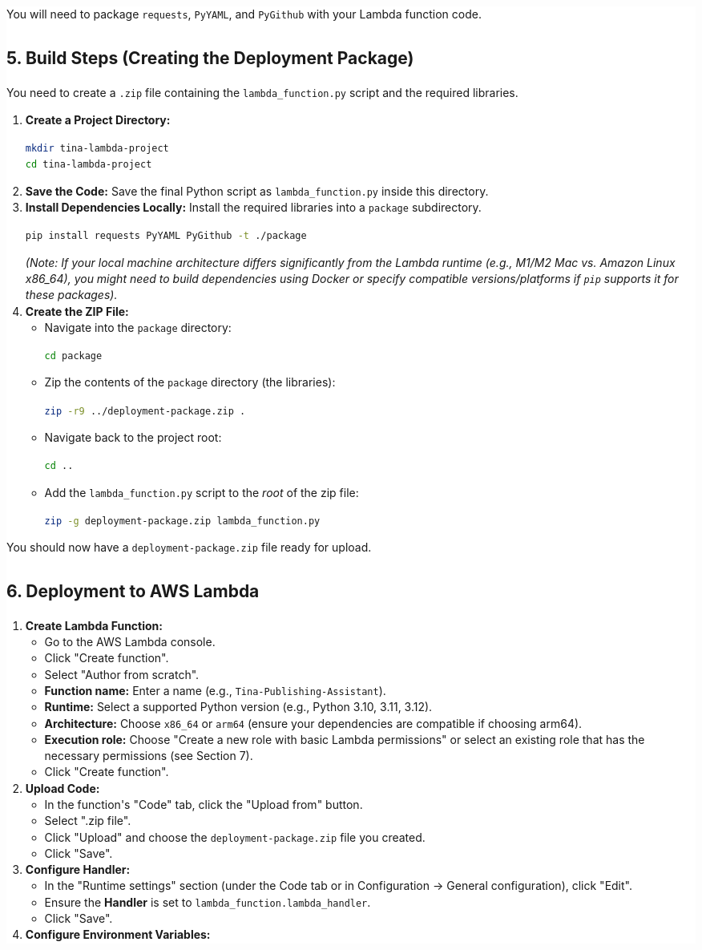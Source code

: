 You will need to package `requests`, `PyYAML`, and `PyGithub` with your Lambda function code.

## 5. Build Steps (Creating the Deployment Package)

You need to create a `.zip` file containing the `lambda_function.py` script and the required libraries.

1.  **Create a Project Directory:**
    ```bash
    mkdir tina-lambda-project
    cd tina-lambda-project
    ```
2.  **Save the Code:** Save the final Python script as `lambda_function.py` inside this directory.
3.  **Install Dependencies Locally:** Install the required libraries into a `package` subdirectory.
    ```bash
    pip install requests PyYAML PyGithub -t ./package
    ```
    *(Note: If your local machine architecture differs significantly from the Lambda runtime (e.g., M1/M2 Mac vs. Amazon Linux x86_64), you might need to build dependencies using Docker or specify compatible versions/platforms if `pip` supports it for these packages).*
4.  **Create the ZIP File:**
    * Navigate into the `package` directory:
        ```bash
        cd package
        ```
    * Zip the contents of the `package` directory (the libraries):
        ```bash
        zip -r9 ../deployment-package.zip .
        ```
    * Navigate back to the project root:
        ```bash
        cd ..
        ```
    * Add the `lambda_function.py` script to the *root* of the zip file:
        ```bash
        zip -g deployment-package.zip lambda_function.py
        ```

You should now have a `deployment-package.zip` file ready for upload.

## 6. Deployment to AWS Lambda

1.  **Create Lambda Function:**
    * Go to the AWS Lambda console.
    * Click "Create function".
    * Select "Author from scratch".
    * **Function name:** Enter a name (e.g., `Tina-Publishing-Assistant`).
    * **Runtime:** Select a supported Python version (e.g., Python 3.10, 3.11, 3.12).
    * **Architecture:** Choose `x86_64` or `arm64` (ensure your dependencies are compatible if choosing arm64).
    * **Execution role:** Choose "Create a new role with basic Lambda permissions" or select an existing role that has the necessary permissions (see Section 7).
    * Click "Create function".
2.  **Upload Code:**
    * In the function's "Code" tab, click the "Upload from" button.
    * Select ".zip file".
    * Click "Upload" and choose the `deployment-package.zip` file you created.
    * Click "Save".
3.  **Configure Handler:**
    * In the "Runtime settings" section (under the Code tab or in Configuration -> General configuration), click "Edit".
    * Ensure the **Handler** is set to `lambda_function.lambda_handler`.
    * Click "Save".
4.  **Configure Environment Variables:**